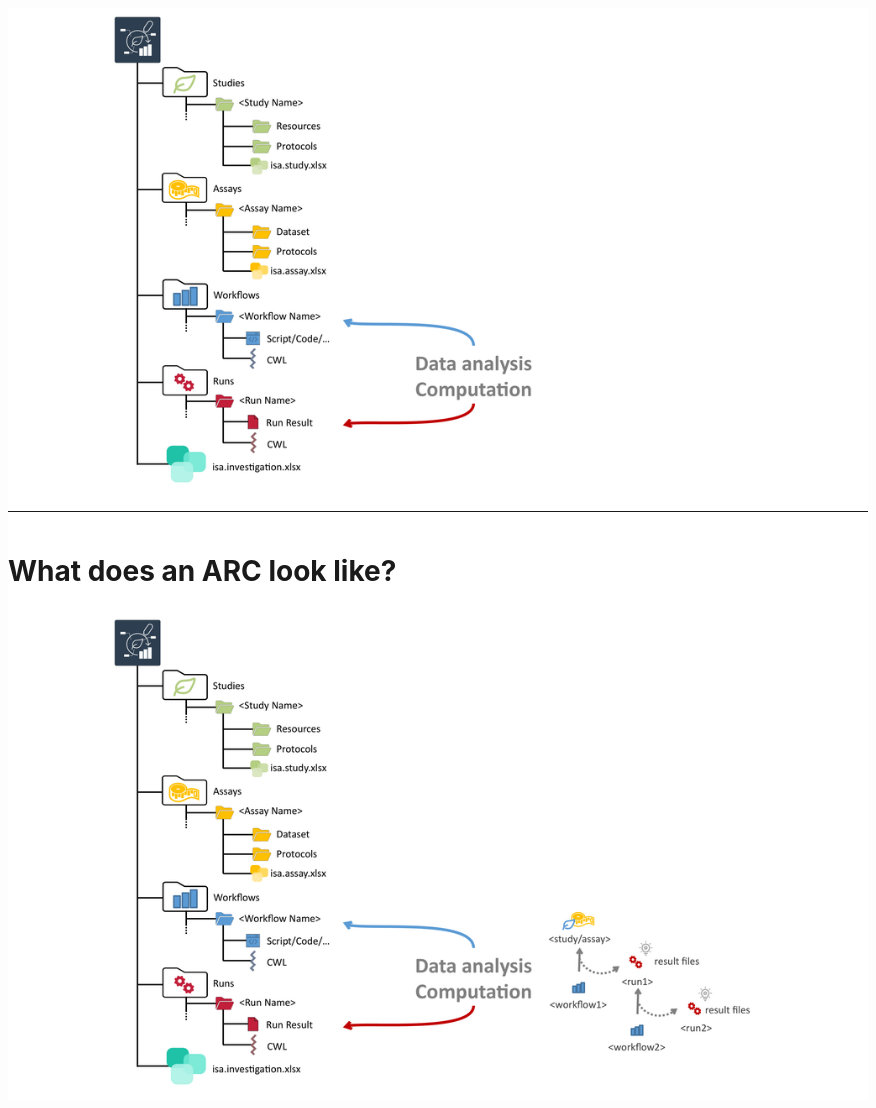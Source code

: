 ![width:950](./../../../../img/ARC_fillWithData_seq4.png)





---

# What does an ARC look like?

![width:950](./../../../../img/ARC_fillWithData_seq5.png)
